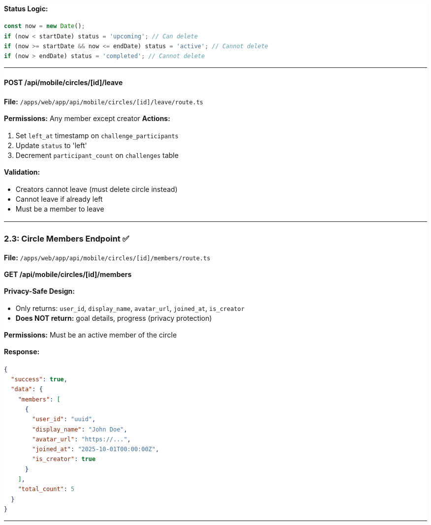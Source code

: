 **Status Logic:**
```typescript
const now = new Date();
if (now < startDate) status = 'upcoming'; // Can delete
if (now >= startDate && now <= endDate) status = 'active'; // Cannot delete
if (now > endDate) status = 'completed'; // Cannot delete
```

---

#### POST /api/mobile/circles/[id]/leave
**File:** `/apps/web/app/api/mobile/circles/[id]/leave/route.ts`

**Permissions:** Any member except creator
**Actions:**
1. Set `left_at` timestamp on `challenge_participants`
2. Update `status` to 'left'
3. Decrement `participant_count` on `challenges` table

**Validation:**
- Creators cannot leave (must delete circle instead)
- Cannot leave if already left
- Must be a member to leave

---

### 2.3: Circle Members Endpoint ✅

**File:** `/apps/web/app/api/mobile/circles/[id]/members/route.ts`

**GET /api/mobile/circles/[id]/members**

**Privacy-Safe Design:**
- Only returns: `user_id`, `display_name`, `avatar_url`, `joined_at`, `is_creator`
- **Does NOT return:** goal details, progress (privacy protection)

**Permissions:** Must be an active member of the circle

**Response:**
```json
{
  "success": true,
  "data": {
    "members": [
      {
        "user_id": "uuid",
        "display_name": "John Doe",
        "avatar_url": "https://...",
        "joined_at": "2025-10-01T00:00:00Z",
        "is_creator": true
      }
    ],
    "total_count": 5
  }
}
```

---